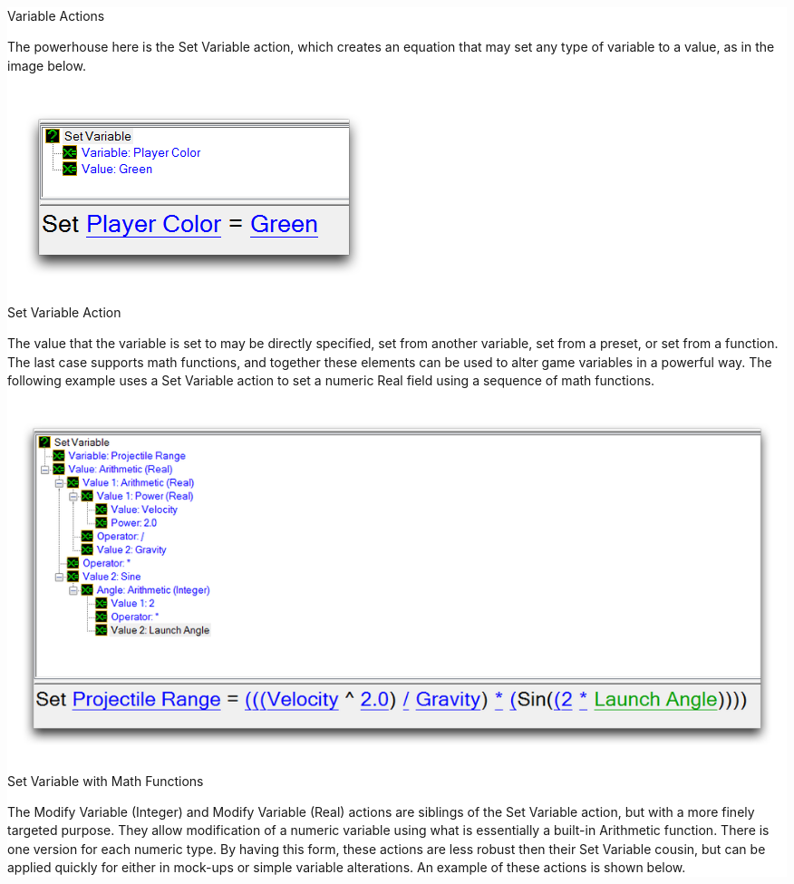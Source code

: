 Variable Actions

The powerhouse here is the Set Variable action, which creates an
equation that may set any type of variable to a value, as in the image
below.

![Image](./045_Math_Functions/image9.png)

Set Variable Action

The value that the variable is set to may be directly specified, set
from another variable, set from a preset, or set from a function. The
last case supports math functions, and together these elements can be
used to alter game variables in a powerful way. The following example
uses a Set Variable action to set a numeric Real field using a sequence
of math functions.

![Image](./045_Math_Functions/image10.png)

Set Variable with Math Functions

The Modify Variable (Integer) and Modify Variable (Real) actions are
siblings of the Set Variable action, but with a more finely targeted
purpose. They allow modification of a numeric variable using what is
essentially a built-in Arithmetic function. There is one version for
each numeric type. By having this form, these actions are less robust
then their Set Variable cousin, but can be applied quickly for either in
mock-ups or simple variable alterations. An example of these actions is
shown below.
